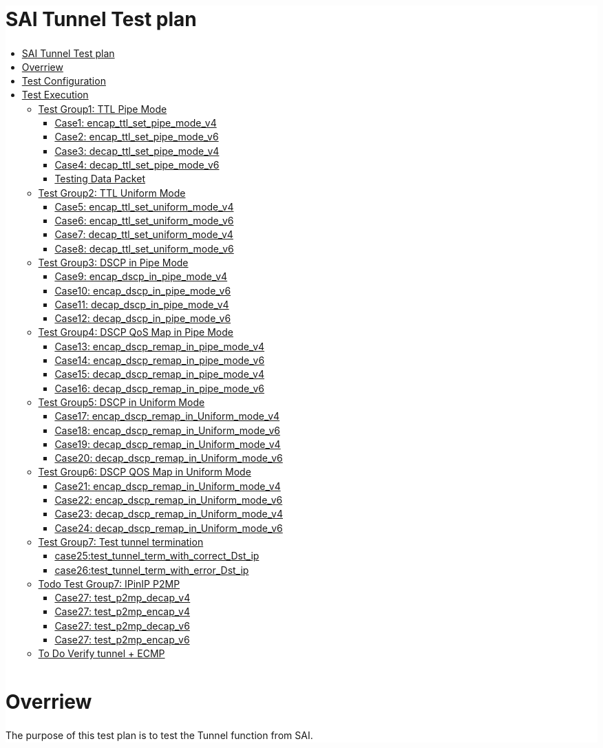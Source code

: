 # SAI Tunnel Test plan
- [SAI Tunnel Test plan](#sai-tunnel-test-plan)
- [Overriew](#overriew)
- [Test Configuration](#test-configuration)
- [Test Execution](#test-execution)
  - [Test Group1: TTL Pipe Mode](#test-group1-ttl-pipe-mode)
    - [Case1: encap_ttl_set_pipe_mode_v4](#case1-encap_ttl_set_pipe_mode_v4)
    - [Case2: encap_ttl_set_pipe_mode_v6](#case2-encap_ttl_set_pipe_mode_v6)
    - [Case3: decap_ttl_set_pipe_mode_v4](#case3-decap_ttl_set_pipe_mode_v4)
    - [Case4: decap_ttl_set_pipe_mode_v6](#case4-decap_ttl_set_pipe_mode_v6)
    - [Testing Data Packet](#testing-data-packet)
  - [Test Group2: TTL Uniform Mode](#test-group2-ttl-uniform-mode)
    - [Case5: encap_ttl_set_uniform_mode_v4](#case5-encap_ttl_set_uniform_mode_v4)
    - [Case6: encap_ttl_set_uniform_mode_v6](#case6-encap_ttl_set_uniform_mode_v6)
    - [Case7: decap_ttl_set_uniform_mode_v4](#case7-decap_ttl_set_uniform_mode_v4)
    - [Case8: decap_ttl_set_uniform_mode_v6](#case8-decap_ttl_set_uniform_mode_v6)
  - [Test Group3: DSCP in Pipe Mode](#test-group3-dscp-in-pipe-mode)
    - [Case9: encap_dscp_in_pipe_mode_v4](#case9-encap_dscp_in_pipe_mode_v4)
    - [Case10: encap_dscp_in_pipe_mode_v6](#case10-encap_dscp_in_pipe_mode_v6)
    - [Case11: decap_dscp_in_pipe_mode_v4](#case11-decap_dscp_in_pipe_mode_v4)
    - [Case12: decap_dscp_in_pipe_mode_v6](#case12-decap_dscp_in_pipe_mode_v6)
  - [Test Group4: DSCP QoS Map in Pipe Mode](#test-group4-dscp-qos-map-in-pipe-mode)
    - [Case13: encap_dscp_remap_in_pipe_mode_v4](#case13-encap_dscp_remap_in_pipe_mode_v4)
    - [Case14: encap_dscp_remap_in_pipe_mode_v6](#case14-encap_dscp_remap_in_pipe_mode_v6)
    - [Case15: decap_dscp_remap_in_pipe_mode_v4](#case15-decap_dscp_remap_in_pipe_mode_v4)
    - [Case16: decap_dscp_remap_in_pipe_mode_v6](#case16-decap_dscp_remap_in_pipe_mode_v6)
  - [Test Group5: DSCP in Uniform Mode](#test-group5-dscp-in-uniform-mode)
    - [Case17: encap_dscp_remap_in_Uniform_mode_v4](#case17-encap_dscp_remap_in_uniform_mode_v4)
    - [Case18: encap_dscp_remap_in_Uniform_mode_v6](#case18-encap_dscp_remap_in_uniform_mode_v6)
    - [Case19: decap_dscp_remap_in_Uniform_mode_v4](#case19-decap_dscp_remap_in_uniform_mode_v4)
    - [Case20: decap_dscp_remap_in_Uniform_mode_v6](#case20-decap_dscp_remap_in_uniform_mode_v6)
  - [Test Group6: DSCP QOS Map in Uniform Mode](#test-group6-dscp-qos-map-in-uniform-mode)
    - [Case21: encap_dscp_remap_in_Uniform_mode_v4](#case21-encap_dscp_remap_in_uniform_mode_v4)
    - [Case22: encap_dscp_remap_in_Uniform_mode_v6](#case22-encap_dscp_remap_in_uniform_mode_v6)
    - [Case23: decap_dscp_remap_in_Uniform_mode_v4](#case23-decap_dscp_remap_in_uniform_mode_v4)
    - [Case24: decap_dscp_remap_in_Uniform_mode_v6](#case24-decap_dscp_remap_in_uniform_mode_v6)
  - [Test Group7: Test tunnel termination](#test-group7-test-tunnel-termination)
    - [case25:test_tunnel_term_with_correct_Dst_ip](#case25test_tunnel_term_with_correct_dst_ip)
    - [case26:test_tunnel_term_with_error_Dst_ip](#case26test_tunnel_term_with_error_dst_ip)
  - [Todo Test Group7: IPinIP P2MP](#todo-test-group7-ipinip-p2mp)
    - [Case27: test_p2mp_decap_v4](#case27-test_p2mp_decap_v4)
    - [Case27: test_p2mp_encap_v4](#case27-test_p2mp_encap_v4)
    - [Case27: test_p2mp_decap_v6](#case27-test_p2mp_decap_v6)
    - [Case27: test_p2mp_encap_v6](#case27-test_p2mp_encap_v6)
  - [To Do Verify tunnel + ECMP](#to-do-verify-tunnel--ecmp)
# Overriew
The purpose of this test plan is to test the Tunnel function from SAI.
